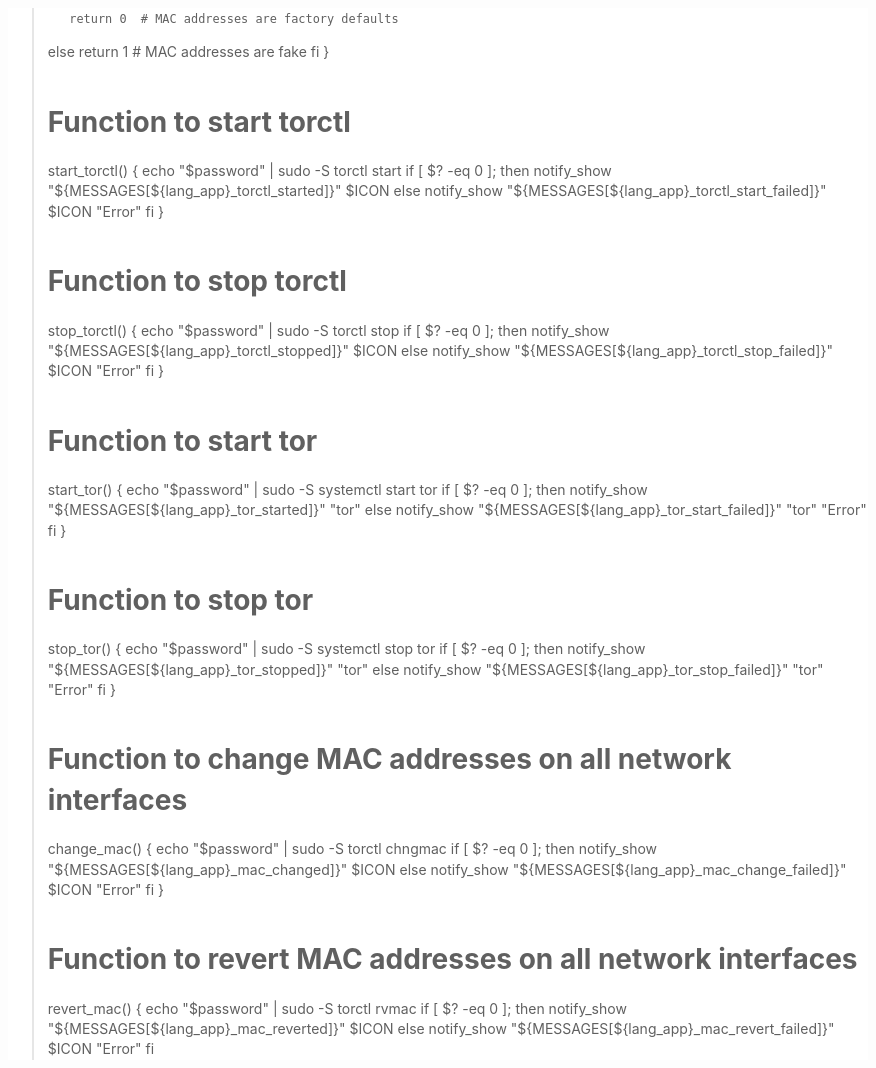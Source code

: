 >        return 0  # MAC addresses are factory defaults
>    else
>        return 1  # MAC addresses are fake
>    fi
>}
>
># Function to start torctl
>start_torctl() {
>    echo "$password" | sudo -S torctl start
>    if [ $? -eq 0 ]; then
>        notify_show "${MESSAGES[${lang_app}_torctl_started]}" $ICON
>    else
>        notify_show "${MESSAGES[${lang_app}_torctl_start_failed]}" $ICON "Error"
>    fi
>}
>
># Function to stop torctl
>stop_torctl() {
>    echo "$password" | sudo -S torctl stop
>    if [ $? -eq 0 ]; then
>        notify_show "${MESSAGES[${lang_app}_torctl_stopped]}" $ICON
>    else
>        notify_show "${MESSAGES[${lang_app}_torctl_stop_failed]}" $ICON "Error"
>    fi
>}
>
># Function to start tor
>start_tor() {
>     echo "$password" | sudo -S systemctl start tor
>    if [ $? -eq 0 ]; then
>        notify_show "${MESSAGES[${lang_app}_tor_started]}" "tor"
>    else
>        notify_show "${MESSAGES[${lang_app}_tor_start_failed]}" "tor" "Error"
>    fi
>}
>
># Function to stop tor
>stop_tor() {
>     echo "$password" | sudo -S systemctl stop tor
>    if [ $? -eq 0 ]; then
>        notify_show "${MESSAGES[${lang_app}_tor_stopped]}" "tor"
>    else
>        notify_show "${MESSAGES[${lang_app}_tor_stop_failed]}" "tor" "Error"
>    fi
>}
>
># Function to change MAC addresses on all network interfaces
>change_mac() {
>    echo "$password" | sudo -S torctl chngmac
>    if [ $? -eq 0 ]; then
>        notify_show "${MESSAGES[${lang_app}_mac_changed]}" $ICON
>    else
>        notify_show "${MESSAGES[${lang_app}_mac_change_failed]}" $ICON "Error"
>    fi
>}
>
># Function to revert MAC addresses on all network interfaces
>revert_mac() {
>    echo "$password" | sudo -S torctl rvmac
>    if [ $? -eq 0 ]; then
>        notify_show "${MESSAGES[${lang_app}_mac_reverted]}" $ICON
>    else
>        notify_show "${MESSAGES[${lang_app}_mac_revert_failed]}" $ICON "Error"
>    fi